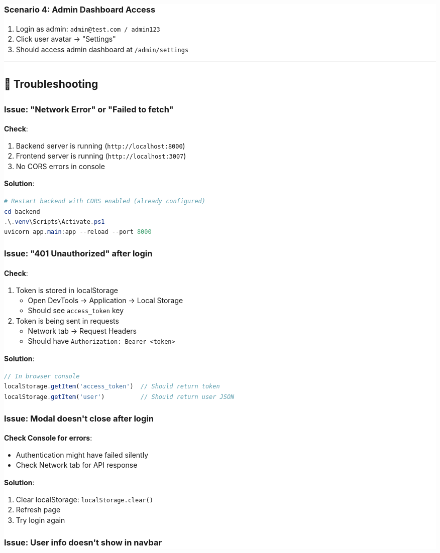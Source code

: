 ### Scenario 4: Admin Dashboard Access

1. Login as admin: `admin@test.com / admin123`
2. Click user avatar → "Settings"
3. Should access admin dashboard at `/admin/settings`

---

## 🐛 Troubleshooting

### Issue: "Network Error" or "Failed to fetch"

**Check**:
1. Backend server is running (`http://localhost:8000`)
2. Frontend server is running (`http://localhost:3007`)
3. No CORS errors in console

**Solution**:
```powershell
# Restart backend with CORS enabled (already configured)
cd backend
.\.venv\Scripts\Activate.ps1
uvicorn app.main:app --reload --port 8000
```

### Issue: "401 Unauthorized" after login

**Check**:
1. Token is stored in localStorage
   - Open DevTools → Application → Local Storage
   - Should see `access_token` key
2. Token is being sent in requests
   - Network tab → Request Headers
   - Should have `Authorization: Bearer <token>`

**Solution**:
```javascript
// In browser console
localStorage.getItem('access_token')  // Should return token
localStorage.getItem('user')          // Should return user JSON
```

### Issue: Modal doesn't close after login

**Check Console for errors**:
- Authentication might have failed silently
- Check Network tab for API response

**Solution**:
1. Clear localStorage: `localStorage.clear()`
2. Refresh page
3. Try login again

### Issue: User info doesn't show in navbar
